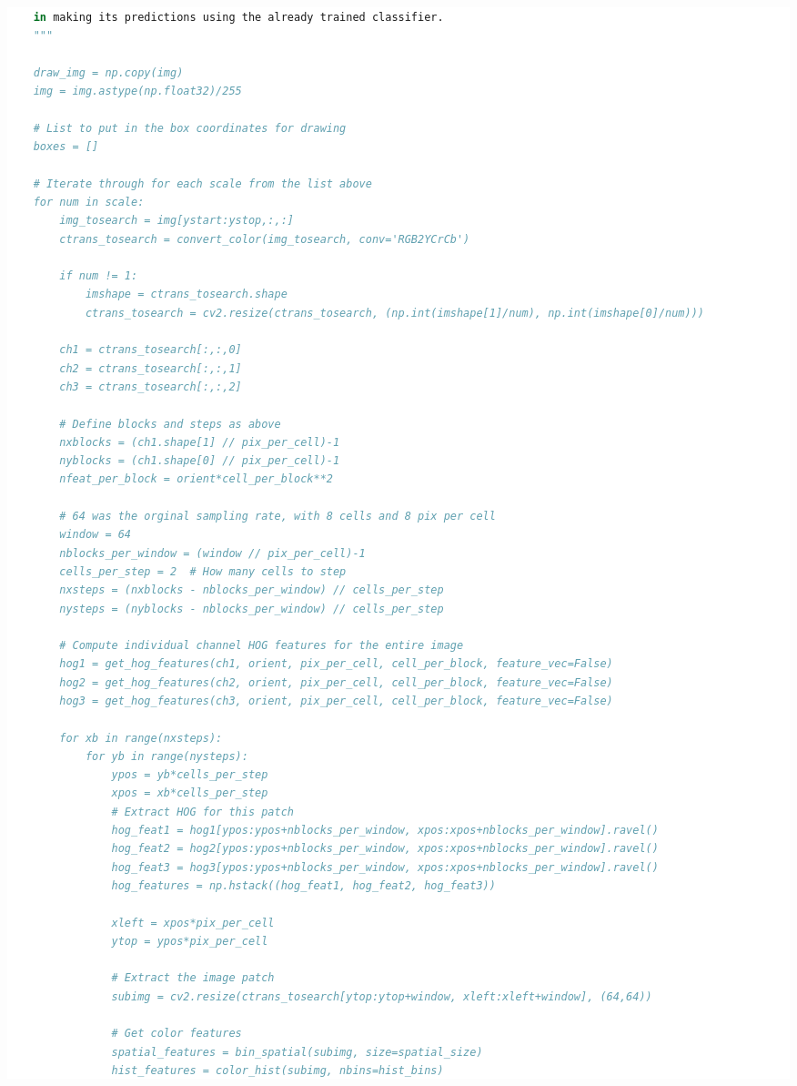 ```python
    in making its predictions using the already trained classifier.
    """
    
    draw_img = np.copy(img)
    img = img.astype(np.float32)/255

    # List to put in the box coordinates for drawing
    boxes = []

    # Iterate through for each scale from the list above
    for num in scale:
        img_tosearch = img[ystart:ystop,:,:]
        ctrans_tosearch = convert_color(img_tosearch, conv='RGB2YCrCb')
        
        if num != 1:
            imshape = ctrans_tosearch.shape
            ctrans_tosearch = cv2.resize(ctrans_tosearch, (np.int(imshape[1]/num), np.int(imshape[0]/num)))

        ch1 = ctrans_tosearch[:,:,0]
        ch2 = ctrans_tosearch[:,:,1]
        ch3 = ctrans_tosearch[:,:,2]

        # Define blocks and steps as above
        nxblocks = (ch1.shape[1] // pix_per_cell)-1
        nyblocks = (ch1.shape[0] // pix_per_cell)-1 
        nfeat_per_block = orient*cell_per_block**2
        
        # 64 was the orginal sampling rate, with 8 cells and 8 pix per cell
        window = 64
        nblocks_per_window = (window // pix_per_cell)-1 
        cells_per_step = 2  # How many cells to step
        nxsteps = (nxblocks - nblocks_per_window) // cells_per_step
        nysteps = (nyblocks - nblocks_per_window) // cells_per_step

        # Compute individual channel HOG features for the entire image
        hog1 = get_hog_features(ch1, orient, pix_per_cell, cell_per_block, feature_vec=False)
        hog2 = get_hog_features(ch2, orient, pix_per_cell, cell_per_block, feature_vec=False)
        hog3 = get_hog_features(ch3, orient, pix_per_cell, cell_per_block, feature_vec=False)

        for xb in range(nxsteps):
            for yb in range(nysteps):
                ypos = yb*cells_per_step
                xpos = xb*cells_per_step
                # Extract HOG for this patch
                hog_feat1 = hog1[ypos:ypos+nblocks_per_window, xpos:xpos+nblocks_per_window].ravel() 
                hog_feat2 = hog2[ypos:ypos+nblocks_per_window, xpos:xpos+nblocks_per_window].ravel() 
                hog_feat3 = hog3[ypos:ypos+nblocks_per_window, xpos:xpos+nblocks_per_window].ravel() 
                hog_features = np.hstack((hog_feat1, hog_feat2, hog_feat3))

                xleft = xpos*pix_per_cell
                ytop = ypos*pix_per_cell

                # Extract the image patch
                subimg = cv2.resize(ctrans_tosearch[ytop:ytop+window, xleft:xleft+window], (64,64))

                # Get color features
                spatial_features = bin_spatial(subimg, size=spatial_size)
                hist_features = color_hist(subimg, nbins=hist_bins)

```